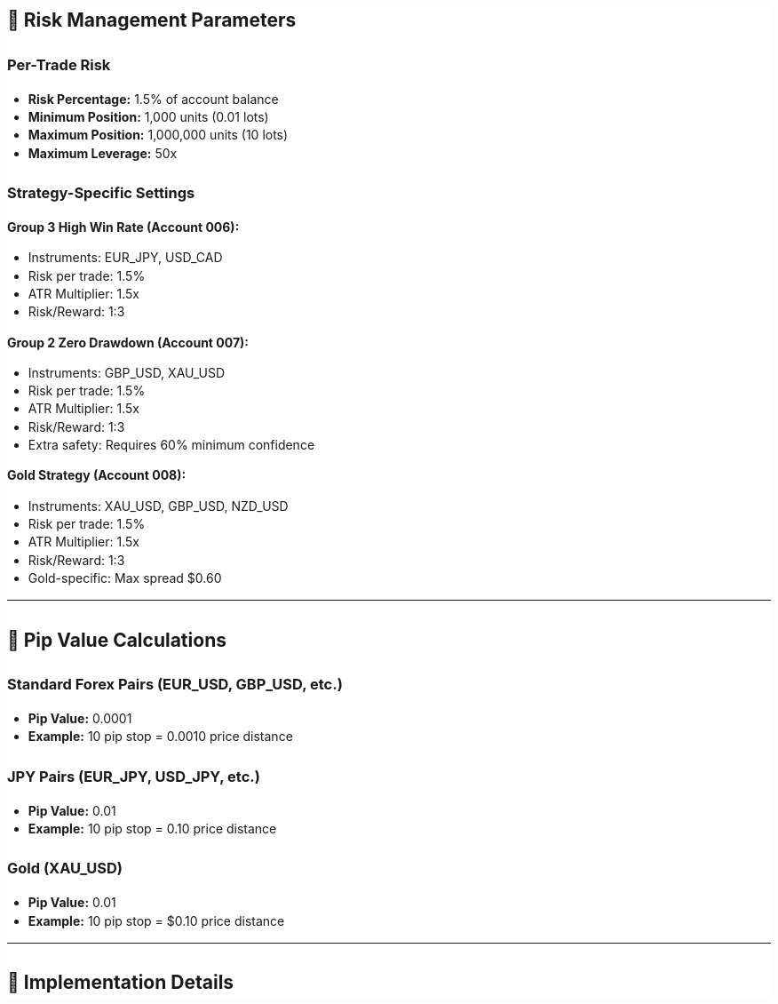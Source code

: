 
## 🎯 Risk Management Parameters

### Per-Trade Risk
- **Risk Percentage:** 1.5% of account balance
- **Minimum Position:** 1,000 units (0.01 lots)
- **Maximum Position:** 1,000,000 units (10 lots)
- **Maximum Leverage:** 50x

### Strategy-Specific Settings

**Group 3 High Win Rate (Account 006):**
- Instruments: EUR_JPY, USD_CAD
- Risk per trade: 1.5%
- ATR Multiplier: 1.5x
- Risk/Reward: 1:3

**Group 2 Zero Drawdown (Account 007):**
- Instruments: GBP_USD, XAU_USD
- Risk per trade: 1.5%
- ATR Multiplier: 1.5x
- Risk/Reward: 1:3
- Extra safety: Requires 60% minimum confidence

**Gold Strategy (Account 008):**
- Instruments: XAU_USD, GBP_USD, NZD_USD
- Risk per trade: 1.5%
- ATR Multiplier: 1.5x
- Risk/Reward: 1:3
- Gold-specific: Max spread $0.60

---

## 📐 Pip Value Calculations

### Standard Forex Pairs (EUR_USD, GBP_USD, etc.)
- **Pip Value:** 0.0001
- **Example:** 10 pip stop = 0.0010 price distance

### JPY Pairs (EUR_JPY, USD_JPY, etc.)
- **Pip Value:** 0.01
- **Example:** 10 pip stop = 0.10 price distance

### Gold (XAU_USD)
- **Pip Value:** 0.01
- **Example:** 10 pip stop = $0.10 price distance

---

## 🚀 Implementation Details
